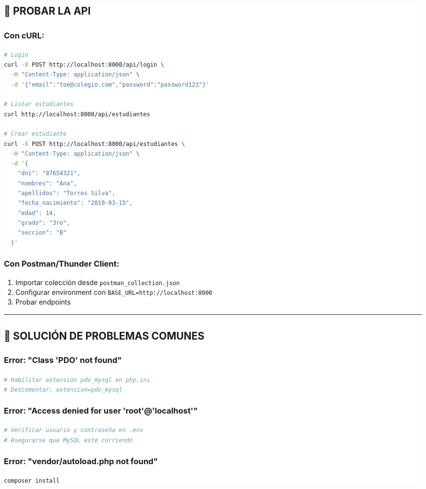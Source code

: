 
## 🧪 PROBAR LA API

### **Con cURL:**
```bash
# Login
curl -X POST http://localhost:8000/api/login \
  -H "Content-Type: application/json" \
  -d '{"email":"toe@colegio.com","password":"password123"}'

# Listar estudiantes
curl http://localhost:8000/api/estudiantes

# Crear estudiante
curl -X POST http://localhost:8000/api/estudiantes \
  -H "Content-Type: application/json" \
  -d '{
    "dni": "87654321",
    "nombres": "Ana",
    "apellidos": "Torres Silva",
    "fecha_nacimiento": "2010-03-15",
    "edad": 14,
    "grado": "3ro",
    "seccion": "B"
  }'
```

### **Con Postman/Thunder Client:**

1. Importar colección desde `postman_collection.json`
2. Configurar environment con `BASE_URL=http://localhost:8000`
3. Probar endpoints

---

## 🐛 SOLUCIÓN DE PROBLEMAS COMUNES

### **Error: "Class 'PDO' not found"**
```bash
# Habilitar extensión pdo_mysql en php.ini
# Descomentar: extension=pdo_mysql
```

### **Error: "Access denied for user 'root'@'localhost'"**
```bash
# Verificar usuario y contraseña en .env
# Asegurarse que MySQL esté corriendo
```

### **Error: "vendor/autoload.php not found"**
```bash
composer install
```
